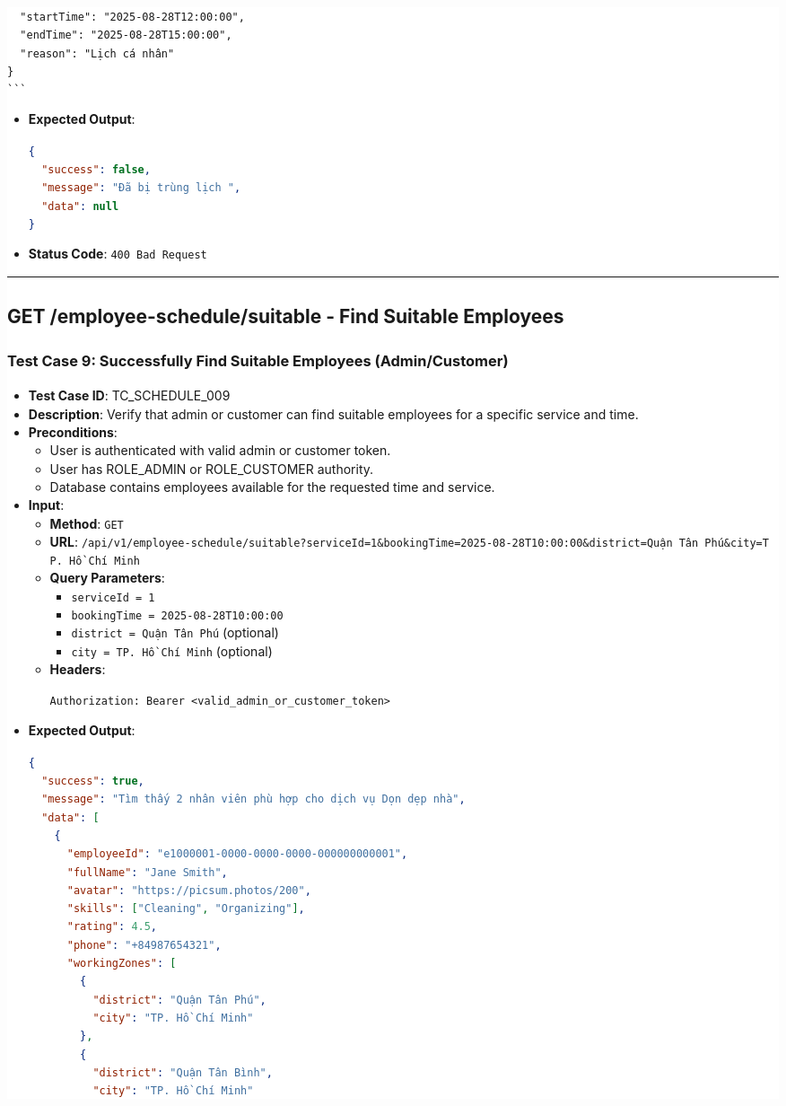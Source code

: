       "startTime": "2025-08-28T12:00:00",
      "endTime": "2025-08-28T15:00:00",
      "reason": "Lịch cá nhân"
    }
    ```
- **Expected Output**:
  ```json
  {
    "success": false,
    "message": "Đã bị trùng lịch ",
    "data": null
  }
  ```
- **Status Code**: `400 Bad Request`

---

## GET /employee-schedule/suitable - Find Suitable Employees

### Test Case 9: Successfully Find Suitable Employees (Admin/Customer)
- **Test Case ID**: TC_SCHEDULE_009
- **Description**: Verify that admin or customer can find suitable employees for a specific service and time.
- **Preconditions**:
  - User is authenticated with valid admin or customer token.
  - User has ROLE_ADMIN or ROLE_CUSTOMER authority.
  - Database contains employees available for the requested time and service.
- **Input**:
  - **Method**: `GET`
  - **URL**: `/api/v1/employee-schedule/suitable?serviceId=1&bookingTime=2025-08-28T10:00:00&district=Quận Tân Phú&city=TP. Hồ Chí Minh`
  - **Query Parameters**: 
    - `serviceId = 1`
    - `bookingTime = 2025-08-28T10:00:00`
    - `district = Quận Tân Phú` (optional)
    - `city = TP. Hồ Chí Minh` (optional)
  - **Headers**: 
    ```
    Authorization: Bearer <valid_admin_or_customer_token>
    ```
- **Expected Output**:
  ```json
  {
    "success": true,
    "message": "Tìm thấy 2 nhân viên phù hợp cho dịch vụ Dọn dẹp nhà",
    "data": [
      {
        "employeeId": "e1000001-0000-0000-0000-000000000001",
        "fullName": "Jane Smith",
        "avatar": "https://picsum.photos/200",
        "skills": ["Cleaning", "Organizing"],
        "rating": 4.5,
        "phone": "+84987654321",
        "workingZones": [
          {
            "district": "Quận Tân Phú",
            "city": "TP. Hồ Chí Minh"
          },
          {
            "district": "Quận Tân Bình",
            "city": "TP. Hồ Chí Minh"
  ```